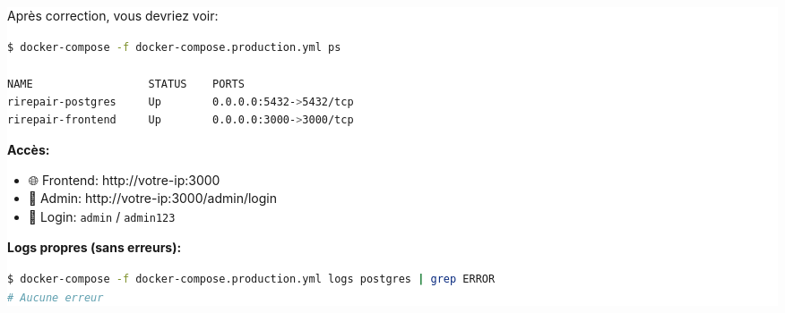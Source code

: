Après correction, vous devriez voir:

```bash
$ docker-compose -f docker-compose.production.yml ps

NAME                  STATUS    PORTS
rirepair-postgres     Up        0.0.0.0:5432->5432/tcp
rirepair-frontend     Up        0.0.0.0:3000->3000/tcp
```

**Accès:**
- 🌐 Frontend: http://votre-ip:3000
- 🔧 Admin: http://votre-ip:3000/admin/login
- 👤 Login: `admin` / `admin123`

**Logs propres (sans erreurs):**
```bash
$ docker-compose -f docker-compose.production.yml logs postgres | grep ERROR
# Aucune erreur
